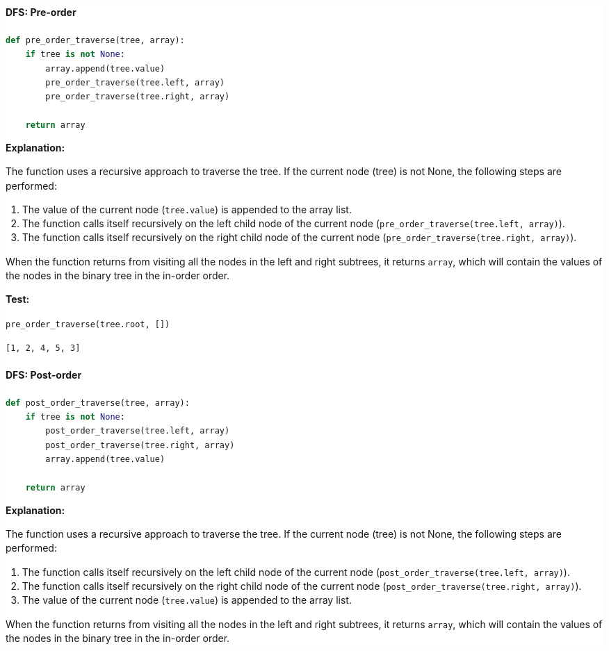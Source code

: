 #### DFS: Pre-order

```python
def pre_order_traverse(tree, array):
    if tree is not None:
        array.append(tree.value)
        pre_order_traverse(tree.left, array)
        pre_order_traverse(tree.right, array)

    return array
```

**Explanation:**

The function uses a recursive approach to traverse the tree. If the current node (tree) is not None, the following steps are performed:

1. The value of the current node (`tree.value`) is appended to the array list.
2. The function calls itself recursively on the left child node of the current node (`pre_order_traverse(tree.left, array)`).
3. The function calls itself recursively on the right child node of the current node (`pre_order_traverse(tree.right, array)`).

When the function returns from visiting all the nodes in the left and right subtrees, it returns `array`, which will contain the values of the nodes in the binary tree in the in-order order.

**Test:**

```python
pre_order_traverse(tree.root, [])
```

    [1, 2, 4, 5, 3]

#### DFS: Post-order

```python
def post_order_traverse(tree, array):
    if tree is not None:
        post_order_traverse(tree.left, array)
        post_order_traverse(tree.right, array)
        array.append(tree.value)

    return array
```

**Explanation:**

The function uses a recursive approach to traverse the tree. If the current node (tree) is not None, the following steps are performed:

1. The function calls itself recursively on the left child node of the current node (`post_order_traverse(tree.left, array)`).
2. The function calls itself recursively on the right child node of the current node (`post_order_traverse(tree.right, array)`).
3. The value of the current node (`tree.value`) is appended to the array list.

When the function returns from visiting all the nodes in the left and right subtrees, it returns `array`, which will contain the values of the nodes in the binary tree in the in-order order.
